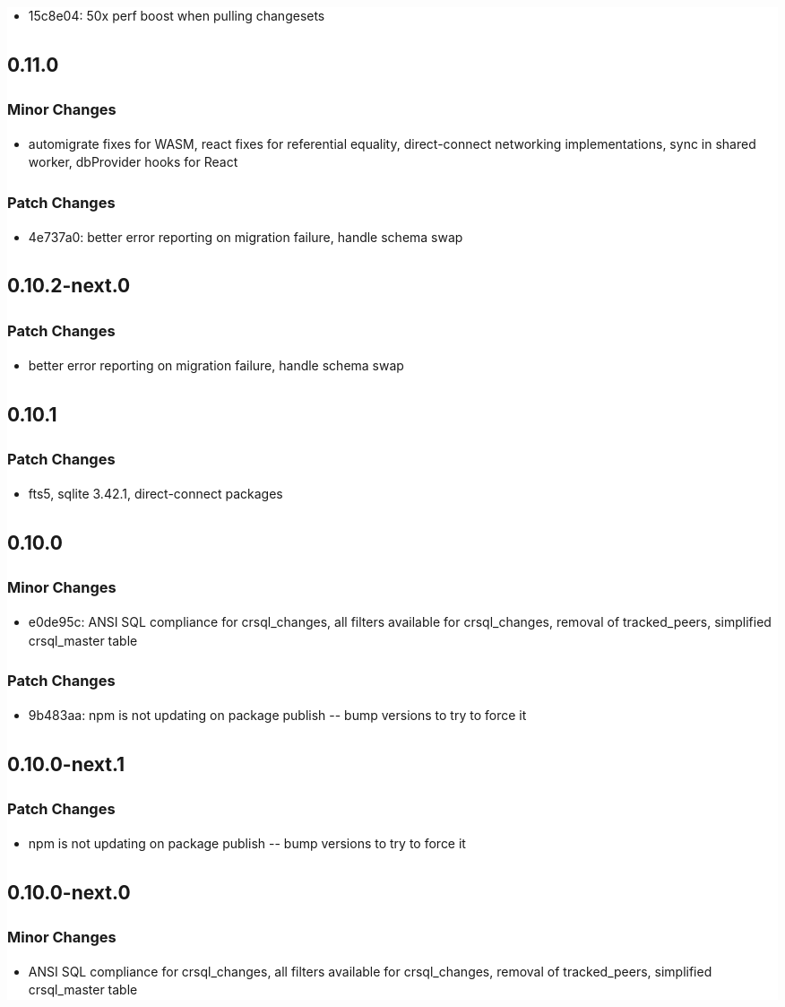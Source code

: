 - 15c8e04: 50x perf boost when pulling changesets

## 0.11.0

### Minor Changes

- automigrate fixes for WASM, react fixes for referential equality, direct-connect networking implementations, sync in shared worker, dbProvider hooks for React

### Patch Changes

- 4e737a0: better error reporting on migration failure, handle schema swap

## 0.10.2-next.0

### Patch Changes

- better error reporting on migration failure, handle schema swap

## 0.10.1

### Patch Changes

- fts5, sqlite 3.42.1, direct-connect packages

## 0.10.0

### Minor Changes

- e0de95c: ANSI SQL compliance for crsql_changes, all filters available for crsql_changes, removal of tracked_peers, simplified crsql_master table

### Patch Changes

- 9b483aa: npm is not updating on package publish -- bump versions to try to force it

## 0.10.0-next.1

### Patch Changes

- npm is not updating on package publish -- bump versions to try to force it

## 0.10.0-next.0

### Minor Changes

- ANSI SQL compliance for crsql_changes, all filters available for crsql_changes, removal of tracked_peers, simplified crsql_master table

